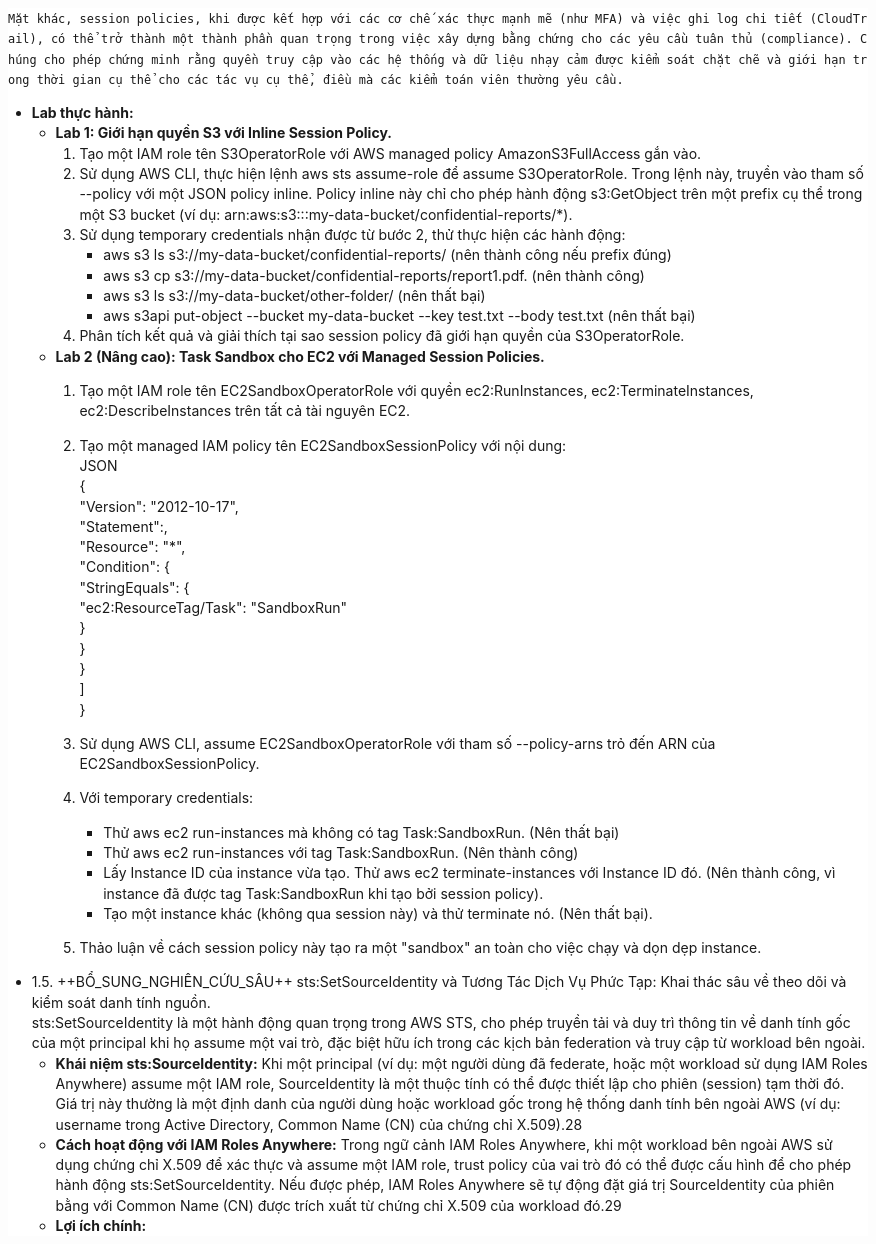     Mặt khác, session policies, khi được kết hợp với các cơ chế xác thực mạnh mẽ (như MFA) và việc ghi log chi tiết (CloudTrail), có thể trở thành một thành phần quan trọng trong việc xây dựng bằng chứng cho các yêu cầu tuân thủ (compliance). Chúng cho phép chứng minh rằng quyền truy cập vào các hệ thống và dữ liệu nhạy cảm được kiểm soát chặt chẽ và giới hạn trong thời gian cụ thể cho các tác vụ cụ thể, điều mà các kiểm toán viên thường yêu cầu.  
  * **Lab thực hành:**  
    * **Lab 1: Giới hạn quyền S3 với Inline Session Policy.**  
      1. Tạo một IAM role tên S3OperatorRole với AWS managed policy AmazonS3FullAccess gắn vào.  
      2. Sử dụng AWS CLI, thực hiện lệnh aws sts assume-role để assume S3OperatorRole. Trong lệnh này, truyền vào tham số \--policy với một JSON policy inline. Policy inline này chỉ cho phép hành động s3:GetObject trên một prefix cụ thể trong một S3 bucket (ví dụ: arn:aws:s3:::my-data-bucket/confidential-reports/\*).  
      3. Sử dụng temporary credentials nhận được từ bước 2, thử thực hiện các hành động:  
         * aws s3 ls s3://my-data-bucket/confidential-reports/ (nên thành công nếu prefix đúng)  
         * aws s3 cp s3://my-data-bucket/confidential-reports/report1.pdf. (nên thành công)  
         * aws s3 ls s3://my-data-bucket/other-folder/ (nên thất bại)  
         * aws s3api put-object \--bucket my-data-bucket \--key test.txt \--body test.txt (nên thất bại)  
      4. Phân tích kết quả và giải thích tại sao session policy đã giới hạn quyền của S3OperatorRole.  
    * **Lab 2 (Nâng cao): Task Sandbox cho EC2 với Managed Session Policies.**  
      1. Tạo một IAM role tên EC2SandboxOperatorRole với quyền ec2:RunInstances, ec2:TerminateInstances, ec2:DescribeInstances trên tất cả tài nguyên EC2.  
      2. Tạo một managed IAM policy tên EC2SandboxSessionPolicy với nội dung:  
         JSON  
         {  
             "Version": "2012-10-17",  
             "Statement":,  
                     "Resource": "\*",  
                     "Condition": {  
                         "StringEquals": {  
                             "ec2:ResourceTag/Task": "SandboxRun"  
                         }  
                     }  
                 }  
             \]  
         }

      3. Sử dụng AWS CLI, assume EC2SandboxOperatorRole với tham số \--policy-arns trỏ đến ARN của EC2SandboxSessionPolicy.  
      4. Với temporary credentials:  
         * Thử aws ec2 run-instances mà không có tag Task:SandboxRun. (Nên thất bại)  
         * Thử aws ec2 run-instances với tag Task:SandboxRun. (Nên thành công)  
         * Lấy Instance ID của instance vừa tạo. Thử aws ec2 terminate-instances với Instance ID đó. (Nên thành công, vì instance đã được tag Task:SandboxRun khi tạo bởi session policy).  
         * Tạo một instance khác (không qua session này) và thử terminate nó. (Nên thất bại).  
      5. Thảo luận về cách session policy này tạo ra một "sandbox" an toàn cho việc chạy và dọn dẹp instance.  
* 1.5. \++BỔ\_SUNG\_NGHIÊN\_CỨU\_SÂU++ sts:SetSourceIdentity và Tương Tác Dịch Vụ Phức Tạp: Khai thác sâu về theo dõi và kiểm soát danh tính nguồn.  
  sts:SetSourceIdentity là một hành động quan trọng trong AWS STS, cho phép truyền tải và duy trì thông tin về danh tính gốc của một principal khi họ assume một vai trò, đặc biệt hữu ích trong các kịch bản federation và truy cập từ workload bên ngoài.  
  * **Khái niệm sts:SourceIdentity:** Khi một principal (ví dụ: một người dùng đã federate, hoặc một workload sử dụng IAM Roles Anywhere) assume một IAM role, SourceIdentity là một thuộc tính có thể được thiết lập cho phiên (session) tạm thời đó. Giá trị này thường là một định danh của người dùng hoặc workload gốc trong hệ thống danh tính bên ngoài AWS (ví dụ: username trong Active Directory, Common Name (CN) của chứng chỉ X.509).28  
  * **Cách hoạt động với IAM Roles Anywhere:** Trong ngữ cảnh IAM Roles Anywhere, khi một workload bên ngoài AWS sử dụng chứng chỉ X.509 để xác thực và assume một IAM role, trust policy của vai trò đó có thể được cấu hình để cho phép hành động sts:SetSourceIdentity. Nếu được phép, IAM Roles Anywhere sẽ tự động đặt giá trị SourceIdentity của phiên bằng với Common Name (CN) được trích xuất từ chứng chỉ X.509 của workload đó.29  
  * **Lợi ích chính:**  